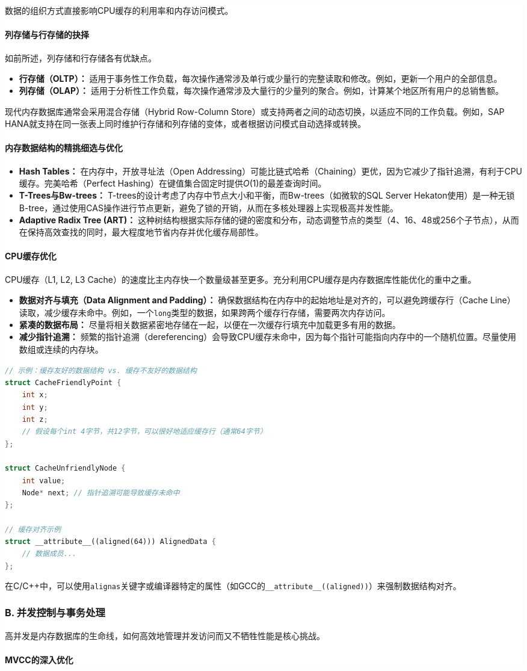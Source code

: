 数据的组织方式直接影响CPU缓存的利用率和内存访问模式。

#### 列存储与行存储的抉择

如前所述，列存储和行存储各有优缺点。
*   **行存储（OLTP）：** 适用于事务性工作负载，每次操作通常涉及单行或少量行的完整读取和修改。例如，更新一个用户的全部信息。
*   **列存储（OLAP）：** 适用于分析性工作负载，每次操作通常涉及大量行的少量列的聚合。例如，计算某个地区所有用户的总销售额。

现代内存数据库通常会采用混合存储（Hybrid Row-Column Store）或支持两者之间的动态切换，以适应不同的工作负载。例如，SAP HANA就支持在同一张表上同时维护行存储和列存储的变体，或者根据访问模式自动选择或转换。

#### 内存数据结构的精挑细选与优化

*   **Hash Tables：** 在内存中，开放寻址法（Open Addressing）可能比链式哈希（Chaining）更优，因为它减少了指针追溯，有利于CPU缓存。完美哈希（Perfect Hashing）在键值集合固定时提供$O(1)$的最差查询时间。
*   **T-Trees与Bw-trees：** T-trees的设计考虑了内存中节点大小和平衡，而Bw-trees（如微软的SQL Server Hekaton使用）是一种无锁B-tree，通过使用CAS操作进行节点更新，避免了锁的开销，从而在多核处理器上实现极高并发性能。
*   **Adaptive Radix Tree (ART)：** 这种树结构根据实际存储的键的密度和分布，动态调整节点的类型（4、16、48或256个子节点），从而在保持高效查找的同时，最大程度地节省内存并优化缓存局部性。

#### CPU缓存优化

CPU缓存（L1, L2, L3 Cache）的速度比主内存快一个数量级甚至更多。充分利用CPU缓存是内存数据库性能优化的重中之重。
*   **数据对齐与填充（Data Alignment and Padding）：** 确保数据结构在内存中的起始地址是对齐的，可以避免跨缓存行（Cache Line）读取，减少缓存未命中。例如，一个`long`类型的数据，如果跨两个缓存行存储，需要两次内存访问。
*   **紧凑的数据布局：** 尽量将相关数据紧密地存储在一起，以便在一次缓存行填充中加载更多有用的数据。
*   **减少指针追溯：** 频繁的指针追溯（dereferencing）会导致CPU缓存未命中，因为每个指针可能指向内存中的一个随机位置。尽量使用数组或连续的内存块。

```cpp
// 示例：缓存友好的数据结构 vs. 缓存不友好的数据结构
struct CacheFriendlyPoint {
    int x;
    int y;
    int z;
    // 假设每个int 4字节，共12字节，可以很好地适应缓存行（通常64字节）
};

struct CacheUnfriendlyNode {
    int value;
    Node* next; // 指针追溯可能导致缓存未命中
};

// 缓存对齐示例
struct __attribute__((aligned(64))) AlignedData {
    // 数据成员...
};
```
在C/C++中，可以使用`alignas`关键字或编译器特定的属性（如GCC的`__attribute__((aligned))`）来强制数据结构对齐。

### B. 并发控制与事务处理

高并发是内存数据库的生命线，如何高效地管理并发访问而又不牺牲性能是核心挑战。

#### MVCC的深入优化
